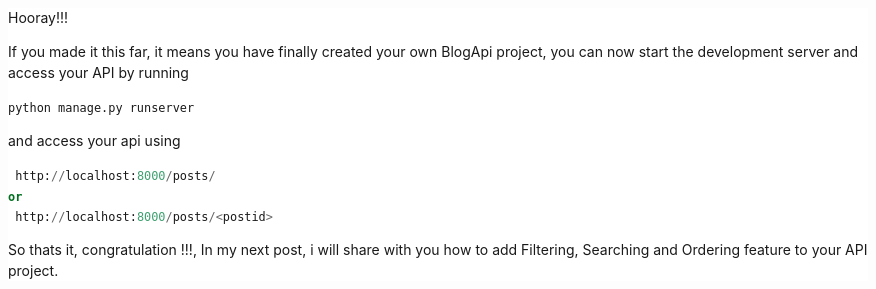Hooray!!!

If you made it this far, it means you have finally created your own BlogApi project, you can now start the development server and access your API by running

```python
python manage.py runserver
```

and access your api using

```python
 http://localhost:8000/posts/
or
 http://localhost:8000/posts/<postid>
```

So thats it, congratulation !!!, In my next post, i will share with you how to add Filtering, Searching and Ordering feature to your API project.